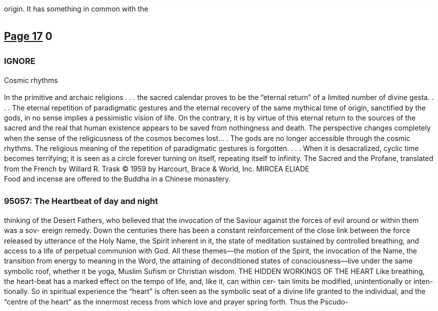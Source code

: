origin. It has something in common with the

## [Page 17](https://demo.humlab.umu.se/courier/095092engo.pdf#page=17) 0

### IGNORE

  
Cosmic rhythms 
  
In the primitive and archaic religions . . . the sacred calendar proves to be the “eternal return” of 
a limited number of divine gesta. . . . The eternal repetition of paradigmatic gestures and the 
eternal recovery of the same mythical time of origin, sanctified by the gods, in no sense implies a 
pessimistic vision of life. On the contrary, it is by virtue of this eternal return to the sources of 
the sacred and the real that human existence appears to be saved from nothingness and death. 
The perspective changes completely when the sense of the religicusness of the cosmos becomes 
lost... . The gods are no longer accessible through the cosmic rhythms. The religious meaning of 
the repetition of paradigmatic gestures is forgotten. . . . When it is desacralized, cyclic time 
becomes terrifying; it is seen as a circle forever turning on itself, repeating itself to infinity. 
The Sacred and the Profane, translated from the French by Willard R. Trask © 1959 by Harcourt, Brace & World, Inc. 
MIRCEA ELIADE   
Food and incense are 
offered to the Buddha in a 
Chinese monastery. 


### 95057: The Heartbeat of day and night

thinking of the Desert Fathers, who believed 
that the invocation of the Saviour against the 
forces of evil around or within them was a sov- 
ereign remedy. Down the centuries there has 
been a constant reinforcement of the close link 
between the force released by utterance of the 
Holy Name, the Spirit inherent in it, the state of 
meditation sustained by controlled breathing, 
and access to a life of perpetual communion with 
God. All these themes—the motion of the Spirit, 
the invocation of the Name, the transition from 
energy to meaning in the Word, the attaining of 
deconditioned states of consciousness—live under 
the same symbolic roof, whether it be yoga, 
Muslim Sufism or Christian wisdom. 
THE HIDDEN WORKINGS 
OF THE HEART 
Like breathing, the heart-beat has a marked effect 
on the tempo of life, and, like it, can within cer- 
tain limits be modified, unintentionally or inten- 
tionally. So in spiritual experience the “heart” is 
often seen as the symbolic seat of a divine life 
granted to the individual, and the “centre of the 
heart” as the innermost recess from which love 
and prayer spring forth. Thus the Pscudo- 
  